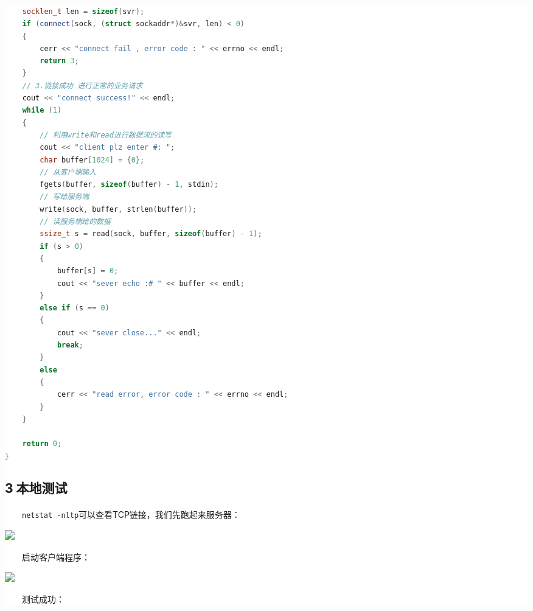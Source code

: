 ```cpp
    socklen_t len = sizeof(svr);
    if (connect(sock, (struct sockaddr*)&svr, len) < 0)
    {
        cerr << "connect fail , error code : " << errno << endl;
        return 3;
    }
    // 3.链接成功 进行正常的业务请求
    cout << "connect success!" << endl;
    while (1)
    {
        // 利用write和read进行数据流的读写
        cout << "client plz enter #: ";
        char buffer[1024] = {0};
        // 从客户端输入
        fgets(buffer, sizeof(buffer) - 1, stdin);
        // 写给服务端
        write(sock, buffer, strlen(buffer));
        // 读服务端给的数据
        ssize_t s = read(sock, buffer, sizeof(buffer) - 1);
        if (s > 0)
        {
            buffer[s] = 0;
            cout << "sever echo :# " << buffer << endl;
        }
        else if (s == 0)
        {
            cout << "sever close..." << endl;
            break;
        }
        else 
        {
            cerr << "read error, error code : " << errno << endl;
        }
    }

    return 0;
}

```

## 3 本地测试

&emsp;&emsp;``netstat -nltp``可以查看TCP链接，我们先跑起来服务器：

![](https://router-picture-bed.oss-cn-chengdu.aliyuncs.com/img/20220716222421.png)

&emsp;&emsp;启动客户端程序：

![](https://router-picture-bed.oss-cn-chengdu.aliyuncs.com/img/20220716222530.png)

&emsp;&emsp;测试成功：

